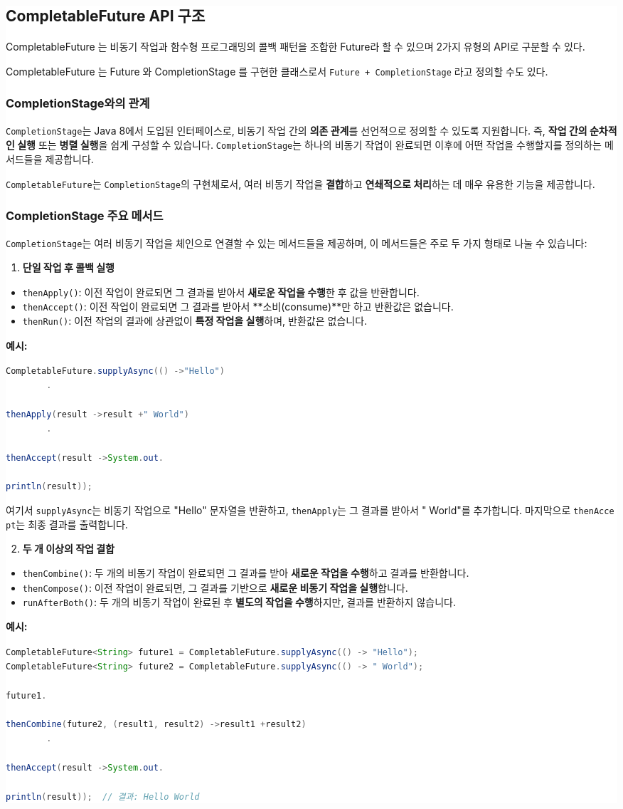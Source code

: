 ## CompletableFuture API 구조

CompletableFuture 는 비동기 작업과 함수형 프로그래밍의 콜백 패턴을 조합한 Future라 할 수 있으며 2가지 유형의 API로 구분할 수 있다.

CompletableFuture 는 Future 와 CompletionStage 를 구현한 클래스로서 `Future + CompletionStage` 라고 정의할 수도 있다.

### **CompletionStage와의 관계**

`CompletionStage`는 Java 8에서 도입된 인터페이스로, 비동기 작업 간의 **의존 관계**를 선언적으로 정의할 수 있도록 지원합니다. 즉, **작업 간의 순차적인 실행** 또는 **병렬 실행**을
쉽게 구성할 수 있습니다. `CompletionStage`는 하나의 비동기 작업이 완료되면 이후에 어떤 작업을 수행할지를 정의하는 메서드들을 제공합니다.

`CompletableFuture`는 `CompletionStage`의 구현체로서, 여러 비동기 작업을 **결합**하고 **연쇄적으로 처리**하는 데 매우 유용한 기능을 제공합니다.

### **CompletionStage 주요 메서드**

`CompletionStage`는 여러 비동기 작업을 체인으로 연결할 수 있는 메서드들을 제공하며, 이 메서드들은 주로 두 가지 형태로 나눌 수 있습니다:

1. **단일 작업 후 콜백 실행**

- `thenApply()`: 이전 작업이 완료되면 그 결과를 받아서 **새로운 작업을 수행**한 후 값을 반환합니다.
- `thenAccept()`: 이전 작업이 완료되면 그 결과를 받아서 **소비(consume)**만 하고 반환값은 없습니다.
- `thenRun()`: 이전 작업의 결과에 상관없이 **특정 작업을 실행**하며, 반환값은 없습니다.

**예시:**

```java
CompletableFuture.supplyAsync(() ->"Hello")
        .

thenApply(result ->result +" World")
        .

thenAccept(result ->System.out.

println(result));

```

여기서 `supplyAsync`는 비동기 작업으로 "Hello" 문자열을 반환하고, `thenApply`는 그 결과를 받아서 " World"를 추가합니다. 마지막으로 `thenAccept`는 최종 결과를 출력합니다.

2. **두 개 이상의 작업 결합**

- `thenCombine()`: 두 개의 비동기 작업이 완료되면 그 결과를 받아 **새로운 작업을 수행**하고 결과를 반환합니다.
- `thenCompose()`: 이전 작업이 완료되면, 그 결과를 기반으로 **새로운 비동기 작업을 실행**합니다.
- `runAfterBoth()`: 두 개의 비동기 작업이 완료된 후 **별도의 작업을 수행**하지만, 결과를 반환하지 않습니다.

**예시:**

```java
CompletableFuture<String> future1 = CompletableFuture.supplyAsync(() -> "Hello");
CompletableFuture<String> future2 = CompletableFuture.supplyAsync(() -> " World");

future1.

thenCombine(future2, (result1, result2) ->result1 +result2)
        .

thenAccept(result ->System.out.

println(result));  // 결과: Hello World

```
